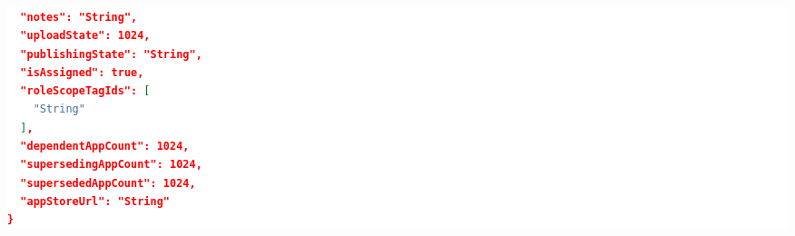 ``` json
  "notes": "String",
  "uploadState": 1024,
  "publishingState": "String",
  "isAssigned": true,
  "roleScopeTagIds": [
    "String"
  ],
  "dependentAppCount": 1024,
  "supersedingAppCount": 1024,
  "supersededAppCount": 1024,
  "appStoreUrl": "String"
}
```





